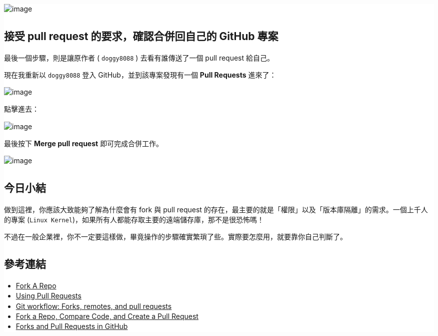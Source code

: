 ![image](https://f.cloud.github.com/assets/88981/1419052/eb32777e-3fc2-11e3-8290-95f7433aa4c0.png)


接受 pull request 的要求，確認合併回自己的 GitHub 專案 
------------------------------------------------------

最後一個步驟，則是讓原作者 ( `doggy8088` ) 去看有誰傳送了一個 pull request 給自己。

現在我重新以 `doggy8088` 登入 GitHub，並到該專案發現有一個 **Pull Requests** 進來了：

![image](https://f.cloud.github.com/assets/88981/1419074/6226acce-3fc3-11e3-840c-e1d5c86b58e1.png)

點擊進去：

![image](https://f.cloud.github.com/assets/88981/1419080/7e4759f8-3fc3-11e3-9a5e-aace69f2a9ca.png)

最後按下 **Merge pull request** 即可完成合併工作。

![image](https://f.cloud.github.com/assets/88981/1419099/93a0fa7a-3fc3-11e3-9af9-9222569f9864.png)


今日小結
-------

做到這裡，你應該大致能夠了解為什麼會有 fork 與 pull request 的存在，最主要的就是「權限」以及「版本庫隔離」的需求。一個上千人的專案 (`Linux Kernel`)，如果所有人都能存取主要的遠端儲存庫，那不是很恐怖嗎！

不過在一般企業裡，你不一定要這樣做，畢竟操作的步驟確實繁瑣了些。實際要怎麼用，就要靠你自己判斷了。


參考連結
-------

* [Fork A Repo](https://help.github.com/articles/fork-a-repo)
* [Using Pull Requests](https://help.github.com/articles/using-pull-requests)
* [Git workflow: Forks, remotes, and pull requests](http://nathanhoad.net/git-workflow-forks-remotes-and-pull-requests)
* [Fork a Repo, Compare Code, and Create a Pull Request](https://confluence.atlassian.com/display/BITBUCKET/Fork+a+Repo,+Compare+Code,+and+Create+a+Pull+Request)
* [Forks and Pull Requests in GitHub](http://chronicle.com/blogs/profhacker/forks-and-pull-requests-in-github/47753)